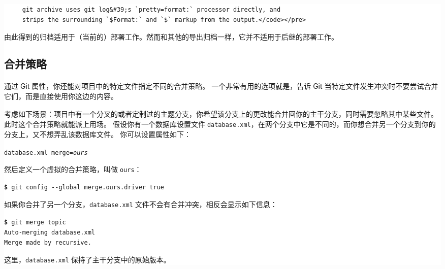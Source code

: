          git archive uses git log&#39;s `pretty=format:` processor directly, and
         strips the surrounding `$Format:` and `$` markup from the output.</code></pre>
<p>由此得到的归档适用于（当前的）部署工作。然而和其他的导出归档一样，它并不适用于后继的部署工作。</p>




## 合并策略

<p>
通过 Git 属性，你还能对项目中的特定文件指定不同的合并策略。
一个非常有用的选项就是，告诉 Git 当特定文件发生冲突时不要尝试合并它们，而是直接使用你这边的内容。</p>
<p>考虑如下场景：项目中有一个分叉的或者定制过的主题分支，你希望该分支上的更改能合并回你的主干分支，同时需要忽略其中某些文件。此时这个合并策略就能派上用场。
假设你有一个数据库设置文件 <code class="literal">database.xml</code>，在两个分支中它是不同的，而你想合并另一个分支到你的分支上，又不想弄乱该数据库文件。
你可以设置属性如下：</p>

<pre class="source language-ini"><code>database.xml merge=<span style="font-style: italic">ours</span></code></pre>
<p>然后定义一个虚拟的合并策略，叫做 <code class="literal">ours</code>：</p>

<pre class="language-bash"><code><span style="font-weight: bold">$</span> git config --global merge.ours.driver true</code></pre>
<p>如果你合并了另一个分支，<code class="literal">database.xml</code> 文件不会有合并冲突，相反会显示如下信息：</p>

<pre class="language-bash"><code><span style="font-weight: bold">$</span> git merge topic
Auto-merging database.xml
Merge made by recursive.</code></pre>
<p>这里，<code class="literal">database.xml</code> 保持了主干分支中的原始版本。</p>

